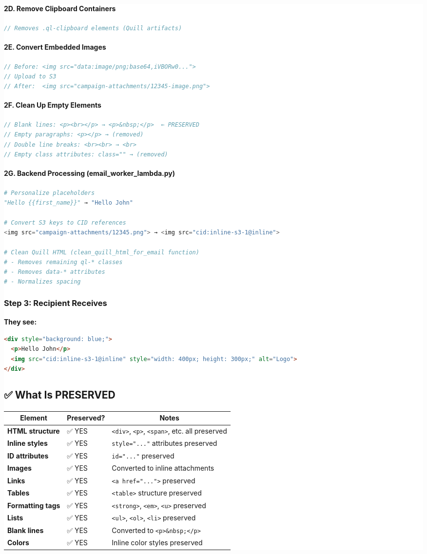 #### 2D. Remove Clipboard Containers
```javascript
// Removes .ql-clipboard elements (Quill artifacts)
```

#### 2E. Convert Embedded Images
```javascript
// Before: <img src="data:image/png;base64,iVBORw0...">
// Upload to S3
// After:  <img src="campaign-attachments/12345-image.png">
```

#### 2F. Clean Up Empty Elements
```javascript
// Blank lines: <p><br></p> → <p>&nbsp;</p>  ← PRESERVED
// Empty paragraphs: <p></p> → (removed)
// Double line breaks: <br><br> → <br>
// Empty class attributes: class="" → (removed)
```

#### 2G. Backend Processing (email_worker_lambda.py)
```python
# Personalize placeholders
"Hello {{first_name}}" → "Hello John"

# Convert S3 keys to CID references
<img src="campaign-attachments/12345.png"> → <img src="cid:inline-s3-1@inline">

# Clean Quill HTML (clean_quill_html_for_email function)
# - Removes remaining ql-* classes
# - Removes data-* attributes
# - Normalizes spacing
```

### Step 3: Recipient Receives

**They see:**
```html
<div style="background: blue;">
  <p>Hello John</p>
  <img src="cid:inline-s3-1@inline" style="width: 400px; height: 300px;" alt="Logo">
</div>
```

## ✅ What Is PRESERVED

| Element | Preserved? | Notes |
|---------|------------|-------|
| **HTML structure** | ✅ YES | `<div>`, `<p>`, `<span>`, etc. all preserved |
| **Inline styles** | ✅ YES | `style="..."` attributes preserved |
| **ID attributes** | ✅ YES | `id="..."` preserved |
| **Images** | ✅ YES | Converted to inline attachments |
| **Links** | ✅ YES | `<a href="...">` preserved |
| **Tables** | ✅ YES | `<table>` structure preserved |
| **Formatting tags** | ✅ YES | `<strong>`, `<em>`, `<u>` preserved |
| **Lists** | ✅ YES | `<ul>`, `<ol>`, `<li>` preserved |
| **Blank lines** | ✅ YES | Converted to `<p>&nbsp;</p>` |
| **Colors** | ✅ YES | Inline color styles preserved |